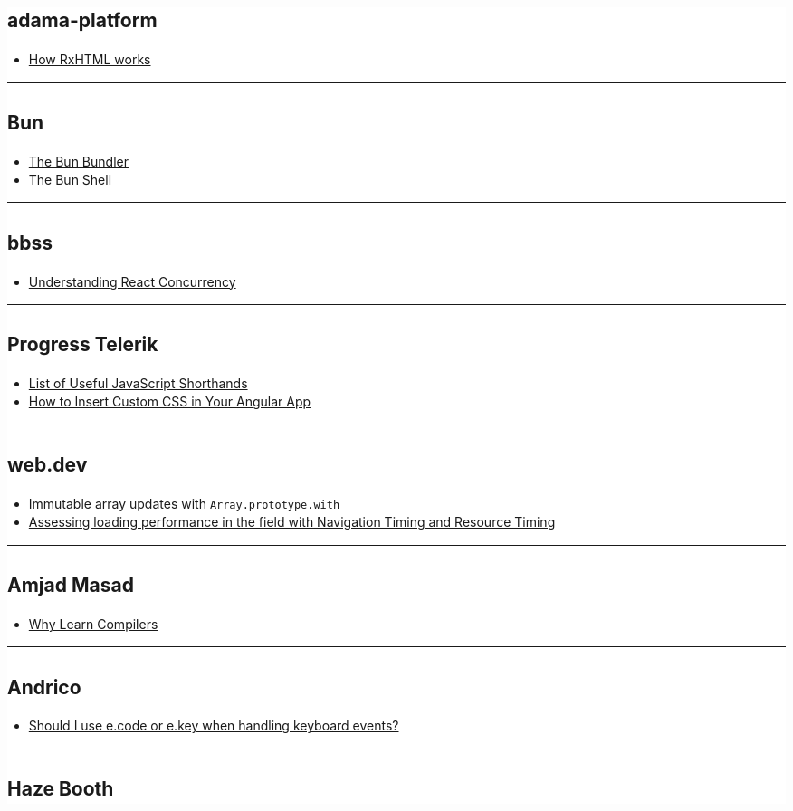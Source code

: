 ## adama-platform

- [How RxHTML works](https://www.adama-platform.com/2023/05/25/how-rxhtml-works.html)

---

## Bun

- [The Bun Bundler](https://bun.sh/blog/bun-bundler)
- [The Bun Shell](https://bun.sh/blog/the-bun-shell)

---

## bbss

- [Understanding React Concurrency](https://www.bbss.dev/posts/react-concurrency/)

---

## Progress Telerik

- [List of Useful JavaScript Shorthands](https://www.telerik.com/blogs/list-useful-javascript-shorthands)
- [How to Insert Custom CSS in Your Angular App](https://www.telerik.com/blogs/how-to-insert-custom-css-angular-app)

---

## web.dev

- [Immutable array updates with `Array.prototype.with`](https://web.dev/blog/array-with) 
- [Assessing loading performance in the field with Navigation Timing and Resource Timing](https://web.dev/navigation-and-resource-timing)

---

## Amjad Masad

- [Why Learn Compilers](https://amasad.me/compilers)

---

## Andrico

- [Should I use e.code or e.key when handling keyboard events?](https://blog.andri.co/022-should-i-use-ecode-or-ekey-when-handling-keyboard-events)

---

## Haze Booth
